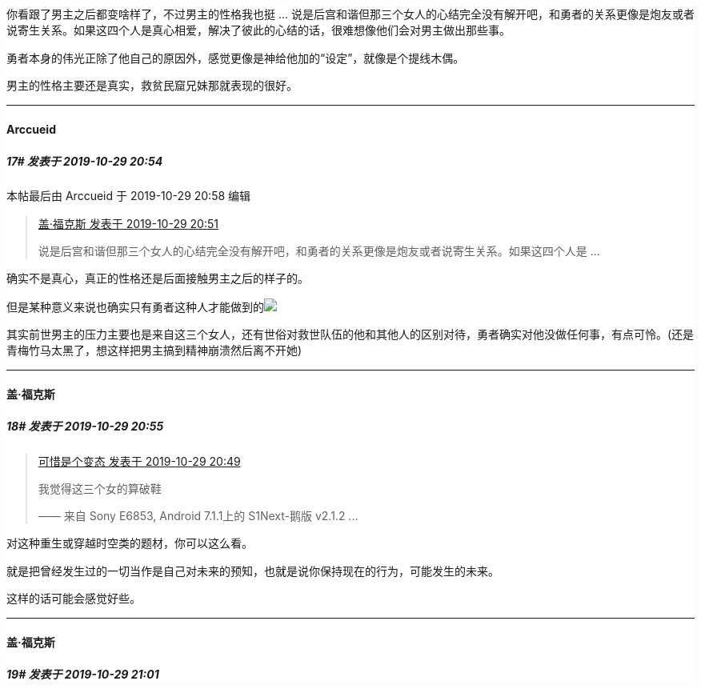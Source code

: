 
你看跟了男主之后都变啥样了，不过男主的性格我也挺 ...</blockquote>
说是后宫和谐但那三个女人的心结完全没有解开吧，和勇者的关系更像是炮友或者说寄生关系。如果这四个人是真心相爱，解决了彼此的心结的话，很难想像他们会对男主做出那些事。

勇者本身的伟光正除了他自己的原因外，感觉更像是神给他加的“设定”，就像是个提线木偶。

男主的性格主要还是真实，救贫民窟兄妹那就表现的很好。







-----

####  Arccueid  
##### 17#       发表于 2019-10-29 20:54



 本帖最后由 Arccueid 于 2019-10-29 20:58 编辑 
<blockquote><a href="httphttps://bbs.saraba1st.com/2b/forum.php?mod=redirect&amp;goto=findpost&amp;pid=45345031&amp;ptid=1862152" target="_blank">盖·福克斯 发表于 2019-10-29 20:51</a>

说是后宫和谐但那三个女人的心结完全没有解开吧，和勇者的关系更像是炮友或者说寄生关系。如果这四个人是 ...</blockquote>
确实不是真心，真正的性格还是后面接触男主之后的样子的。

但是某种意义来说也确实只有勇者这种人才能做到的<img src="https://static.saraba1st.com/image/smiley/face2017/066.png" referrerpolicy="no-referrer">

其实前世男主的压力主要也是来自这三个女人，还有世俗对救世队伍的他和其他人的区别对待，勇者确实对他没做任何事，有点可怜。(还是青梅竹马太黑了，想这样把男主搞到精神崩溃然后离不开她)







-----

####  盖·福克斯  
##### 18#       发表于 2019-10-29 20:55



<blockquote><a href="httphttps://bbs.saraba1st.com/2b/forum.php?mod=redirect&amp;goto=findpost&amp;pid=45345017&amp;ptid=1862152" target="_blank">可惜是个变态 发表于 2019-10-29 20:49</a>

我觉得这三个女的算破鞋


—— 来自 Sony E6853, Android 7.1.1上的 S1Next-鹅版 v2.1.2 ...</blockquote>
对这种重生或穿越时空类的题材，你可以这么看。

就是把曾经发生过的一切当作是自己对未来的预知，也就是说你保持现在的行为，可能发生的未来。

这样的话可能会感觉好些。







-----

####  盖·福克斯  
##### 19#       发表于 2019-10-29 21:01
